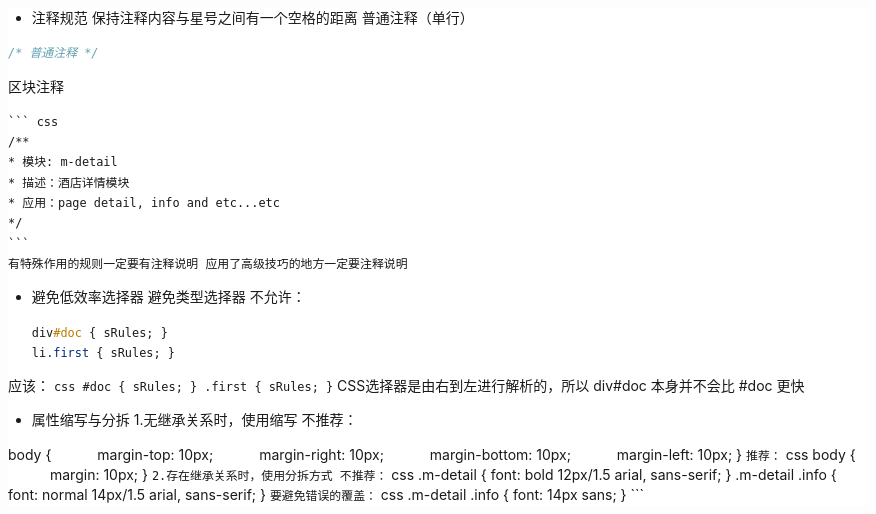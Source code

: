 * 注释规范
保持注释内容与星号之间有一个空格的距离
普通注释（单行）
``` css
/* 普通注释 */
```
区块注释

    ``` css
    /**
    * 模块: m-detail
    * 描述：酒店详情模块
    * 应用：page detail, info and etc...etc
    */
    ```
    有特殊作用的规则一定要有注释说明 应用了高级技巧的地方一定要注释说明

* 避免低效率选择器
避免类型选择器
不允许：
    ``` css
   div#doc { sRules; }
   li.first { sRules; }
    ```
应该：
    ``` css
  #doc { sRules; }
.first { sRules; }
    ```
CSS选择器是由右到左进行解析的，所以 div#doc 本身并不会比 #doc 更快

* 属性缩写与分拆
1.无继承关系时，使用缩写
不推荐：
    ``` css
body {
　　　margin-top: 10px;
　　　margin-right: 10px;
　　　margin-bottom: 10px;
　　　margin-left: 10px;
}
    ```
推荐：
    ``` css
body {
　　　margin: 10px;
}
    ```
2.存在继承关系时，使用分拆方式
不推荐：
    ``` css
    .m-detail {
       font: bold 12px/1.5 arial, sans-serif;
    }
    .m-detail .info {
       font: normal 14px/1.5 arial, sans-serif;
    }
    ```
    要避免错误的覆盖：
        ``` css
    .m-detail .info {
       font: 14px sans;
    }
    ```